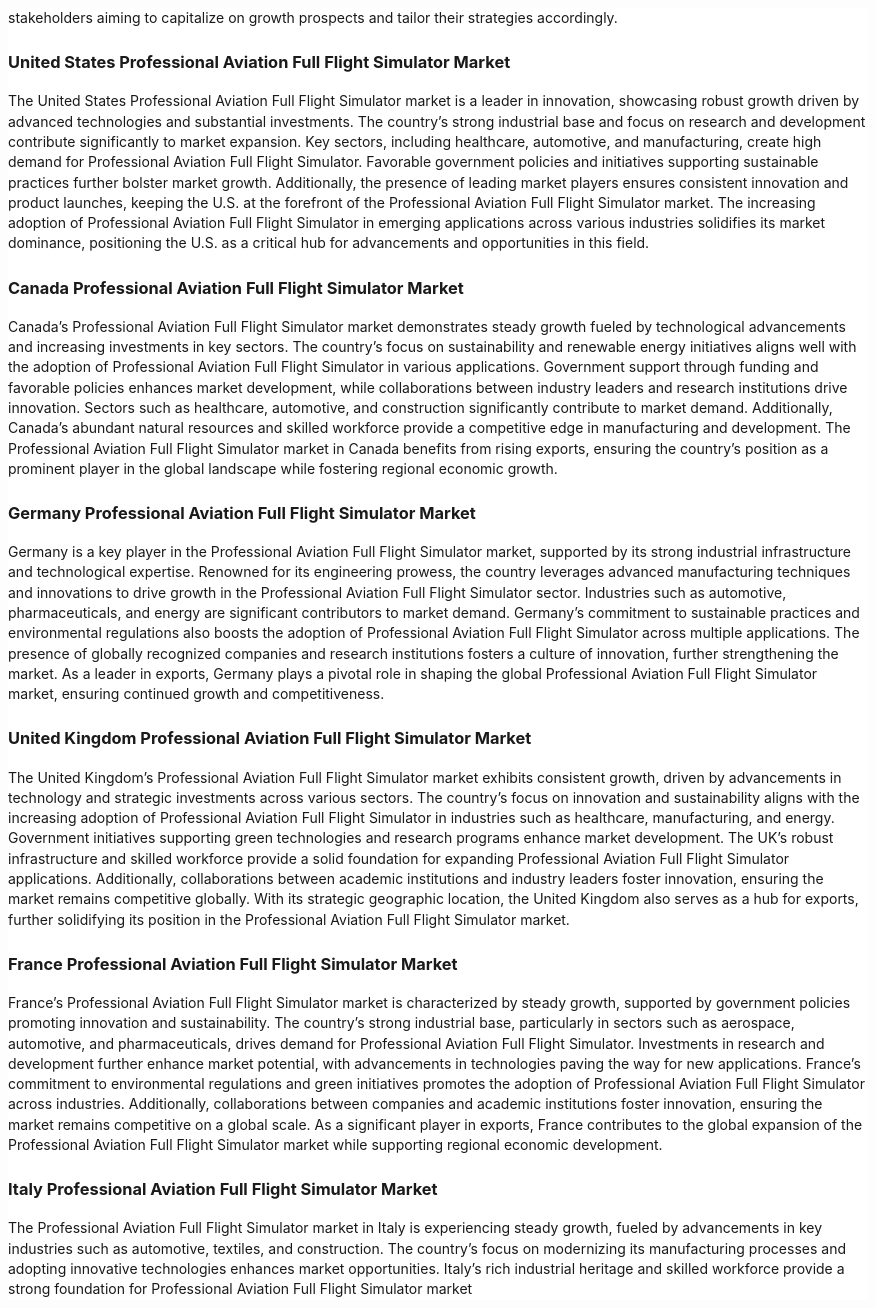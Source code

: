 stakeholders aiming to capitalize on growth prospects and tailor their strategies accordingly.</p><h3>United States Professional Aviation Full Flight Simulator Market</h3><p>The United States Professional Aviation Full Flight Simulator market is a leader in innovation, showcasing robust growth driven by advanced technologies and substantial investments. The country&rsquo;s strong industrial base and focus on research and development contribute significantly to market expansion. Key sectors, including healthcare, automotive, and manufacturing, create high demand for Professional Aviation Full Flight Simulator. Favorable government policies and initiatives supporting sustainable practices further bolster market growth. Additionally, the presence of leading market players ensures consistent innovation and product launches, keeping the U.S. at the forefront of the Professional Aviation Full Flight Simulator market. The increasing adoption of Professional Aviation Full Flight Simulator in emerging applications across various industries solidifies its market dominance, positioning the U.S. as a critical hub for advancements and opportunities in this field.</p><h3>Canada Professional Aviation Full Flight Simulator Market</h3><p>Canada&rsquo;s Professional Aviation Full Flight Simulator market demonstrates steady growth fueled by technological advancements and increasing investments in key sectors. The country&rsquo;s focus on sustainability and renewable energy initiatives aligns well with the adoption of Professional Aviation Full Flight Simulator in various applications. Government support through funding and favorable policies enhances market development, while collaborations between industry leaders and research institutions drive innovation. Sectors such as healthcare, automotive, and construction significantly contribute to market demand. Additionally, Canada&rsquo;s abundant natural resources and skilled workforce provide a competitive edge in manufacturing and development. The Professional Aviation Full Flight Simulator market in Canada benefits from rising exports, ensuring the country&rsquo;s position as a prominent player in the global landscape while fostering regional economic growth.</p><h3>Germany Professional Aviation Full Flight Simulator Market</h3><p>Germany is a key player in the Professional Aviation Full Flight Simulator market, supported by its strong industrial infrastructure and technological expertise. Renowned for its engineering prowess, the country leverages advanced manufacturing techniques and innovations to drive growth in the Professional Aviation Full Flight Simulator sector. Industries such as automotive, pharmaceuticals, and energy are significant contributors to market demand. Germany&rsquo;s commitment to sustainable practices and environmental regulations also boosts the adoption of Professional Aviation Full Flight Simulator across multiple applications. The presence of globally recognized companies and research institutions fosters a culture of innovation, further strengthening the market. As a leader in exports, Germany plays a pivotal role in shaping the global Professional Aviation Full Flight Simulator market, ensuring continued growth and competitiveness.</p><h3>United Kingdom Professional Aviation Full Flight Simulator Market</h3><p>The United Kingdom&rsquo;s Professional Aviation Full Flight Simulator market exhibits consistent growth, driven by advancements in technology and strategic investments across various sectors. The country&rsquo;s focus on innovation and sustainability aligns with the increasing adoption of Professional Aviation Full Flight Simulator in industries such as healthcare, manufacturing, and energy. Government initiatives supporting green technologies and research programs enhance market development. The UK&rsquo;s robust infrastructure and skilled workforce provide a solid foundation for expanding Professional Aviation Full Flight Simulator applications. Additionally, collaborations between academic institutions and industry leaders foster innovation, ensuring the market remains competitive globally. With its strategic geographic location, the United Kingdom also serves as a hub for exports, further solidifying its position in the Professional Aviation Full Flight Simulator market.</p><h3>France Professional Aviation Full Flight Simulator Market</h3><p>France&rsquo;s Professional Aviation Full Flight Simulator market is characterized by steady growth, supported by government policies promoting innovation and sustainability. The country&rsquo;s strong industrial base, particularly in sectors such as aerospace, automotive, and pharmaceuticals, drives demand for Professional Aviation Full Flight Simulator. Investments in research and development further enhance market potential, with advancements in technologies paving the way for new applications. France&rsquo;s commitment to environmental regulations and green initiatives promotes the adoption of Professional Aviation Full Flight Simulator across industries. Additionally, collaborations between companies and academic institutions foster innovation, ensuring the market remains competitive on a global scale. As a significant player in exports, France contributes to the global expansion of the Professional Aviation Full Flight Simulator market while supporting regional economic development.</p><h3>Italy Professional Aviation Full Flight Simulator Market</h3><p>The Professional Aviation Full Flight Simulator market in Italy is experiencing steady growth, fueled by advancements in key industries such as automotive, textiles, and construction. The country&rsquo;s focus on modernizing its manufacturing processes and adopting innovative technologies enhances market opportunities. Italy&rsquo;s rich industrial heritage and skilled workforce provide a strong foundation for Professional Aviation Full Flight Simulator market